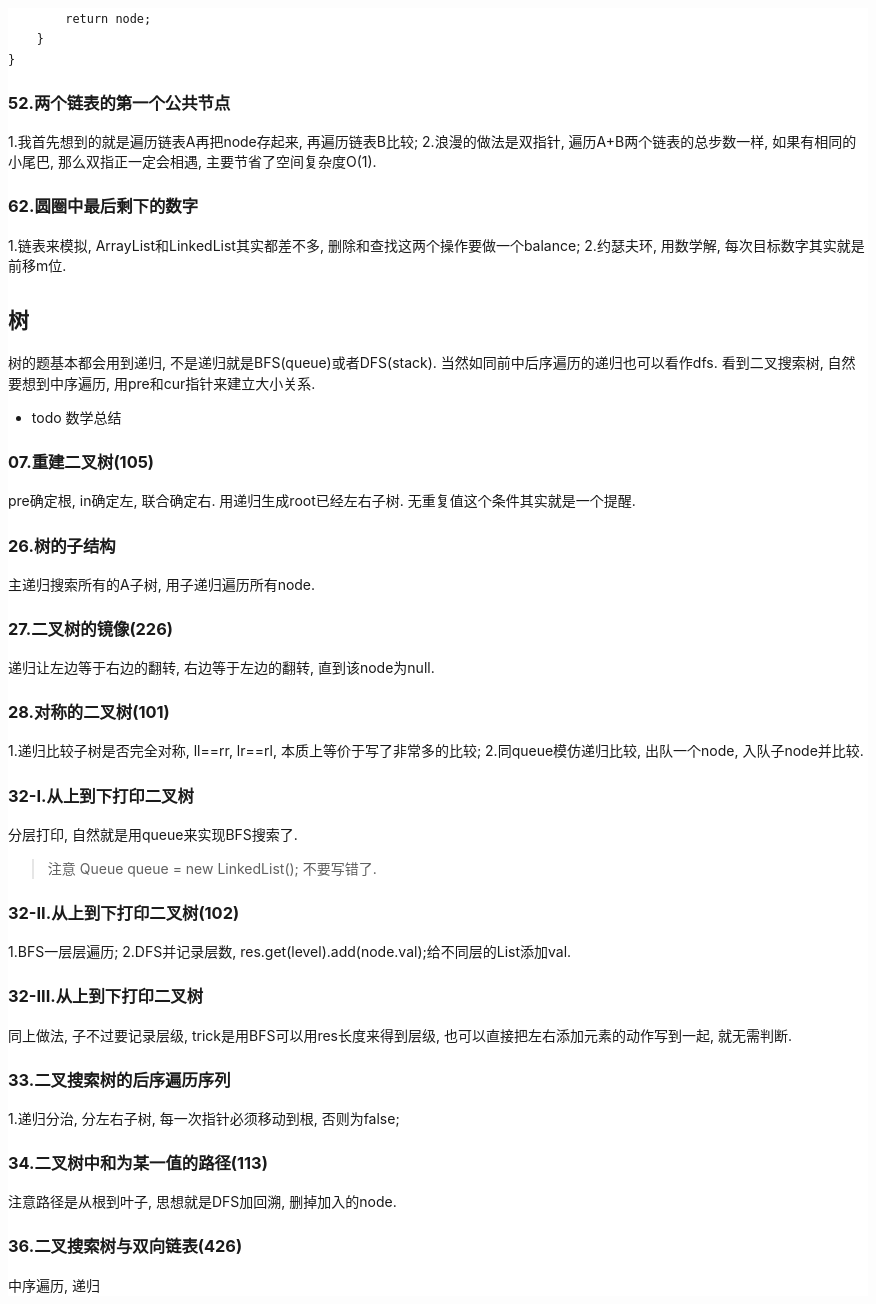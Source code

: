 ```
        return node;
    }
}
```

### 52.两个链表的第一个公共节点
1.我首先想到的就是遍历链表A再把node存起来, 再遍历链表B比较; 2.浪漫的做法是双指针, 遍历A+B两个链表的总步数一样, 如果有相同的小尾巴, 那么双指正一定会相遇, 主要节省了空间复杂度O(1).

### 62.圆圈中最后剩下的数字
1.链表来模拟, ArrayList和LinkedList其实都差不多, 删除和查找这两个操作要做一个balance; 2.约瑟夫环, 用数学解, 每次目标数字其实就是前移m位.

## 树
树的题基本都会用到递归, 不是递归就是BFS(queue)或者DFS(stack). 当然如同前中后序遍历的递归也可以看作dfs. 看到二叉搜索树, 自然要想到中序遍历, 用pre和cur指针来建立大小关系.
- todo 数学总结

### 07.重建二叉树(105)
pre确定根, in确定左, 联合确定右. 用递归生成root已经左右子树. 无重复值这个条件其实就是一个提醒. 

### 26.树的子结构
主递归搜索所有的A子树, 用子递归遍历所有node.

### 27.二叉树的镜像(226)
递归让左边等于右边的翻转, 右边等于左边的翻转, 直到该node为null.

### 28.对称的二叉树(101)
1.递归比较子树是否完全对称, ll==rr, lr==rl, 本质上等价于写了非常多的比较; 2.同queue模仿递归比较, 出队一个node, 入队子node并比较. 

### 32-I.从上到下打印二叉树
分层打印, 自然就是用queue来实现BFS搜索了. 

> 注意 Queue queue = new LinkedList(); 不要写错了.

### 32-II.从上到下打印二叉树(102)
1.BFS一层层遍历; 2.DFS并记录层数, res.get(level).add(node.val);给不同层的List添加val.

### 32-III.从上到下打印二叉树
同上做法, 子不过要记录层级, trick是用BFS可以用res长度来得到层级, 也可以直接把左右添加元素的动作写到一起, 就无需判断.

### 33.二叉搜索树的后序遍历序列
1.递归分治, 分左右子树, 每一次指针必须移动到根, 否则为false;

### 34.二叉树中和为某一值的路径(113)
注意路径是从根到叶子, 思想就是DFS加回溯, 删掉加入的node.

### 36.二叉搜索树与双向链表(426)
中序遍历, 递归
